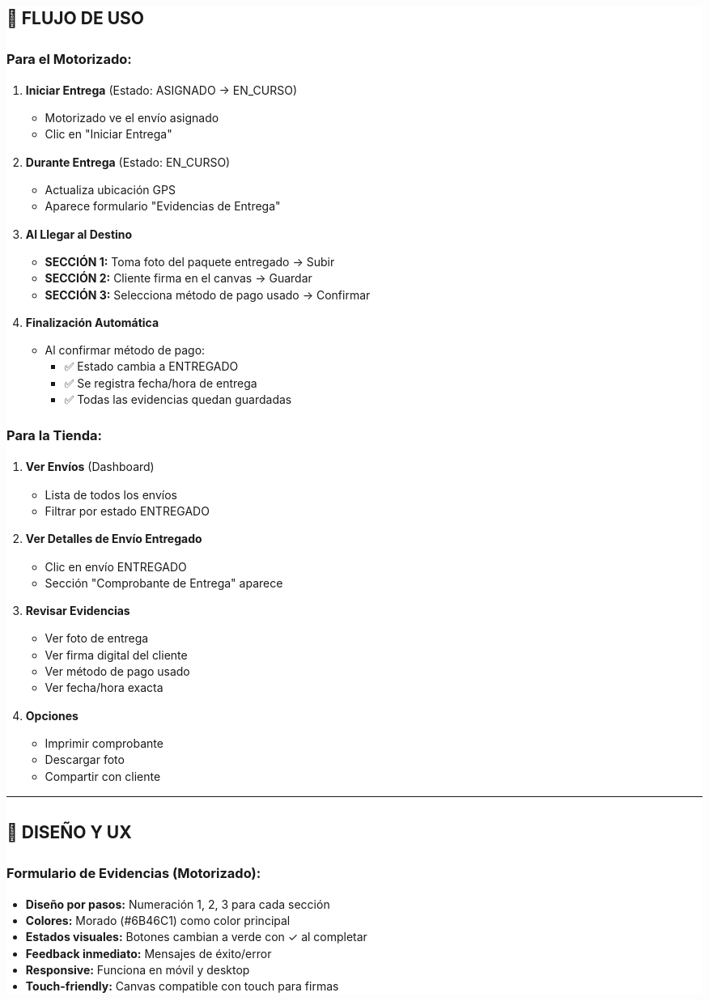 
## 🚀 FLUJO DE USO

### Para el Motorizado:

1. **Iniciar Entrega** (Estado: ASIGNADO → EN_CURSO)
   - Motorizado ve el envío asignado
   - Clic en "Iniciar Entrega"

2. **Durante Entrega** (Estado: EN_CURSO)
   - Actualiza ubicación GPS
   - Aparece formulario "Evidencias de Entrega"

3. **Al Llegar al Destino**
   - **SECCIÓN 1:** Toma foto del paquete entregado → Subir
   - **SECCIÓN 2:** Cliente firma en el canvas → Guardar
   - **SECCIÓN 3:** Selecciona método de pago usado → Confirmar

4. **Finalización Automática**
   - Al confirmar método de pago:
     - ✅ Estado cambia a ENTREGADO
     - ✅ Se registra fecha/hora de entrega
     - ✅ Todas las evidencias quedan guardadas

### Para la Tienda:

1. **Ver Envíos** (Dashboard)
   - Lista de todos los envíos
   - Filtrar por estado ENTREGADO

2. **Ver Detalles de Envío Entregado**
   - Clic en envío ENTREGADO
   - Sección "Comprobante de Entrega" aparece

3. **Revisar Evidencias**
   - Ver foto de entrega
   - Ver firma digital del cliente
   - Ver método de pago usado
   - Ver fecha/hora exacta

4. **Opciones**
   - Imprimir comprobante
   - Descargar foto
   - Compartir con cliente

---

## 🎨 DISEÑO Y UX

### Formulario de Evidencias (Motorizado):
- **Diseño por pasos:** Numeración 1, 2, 3 para cada sección
- **Colores:** Morado (#6B46C1) como color principal
- **Estados visuales:** Botones cambian a verde con ✓ al completar
- **Feedback inmediato:** Mensajes de éxito/error
- **Responsive:** Funciona en móvil y desktop
- **Touch-friendly:** Canvas compatible con touch para firmas
